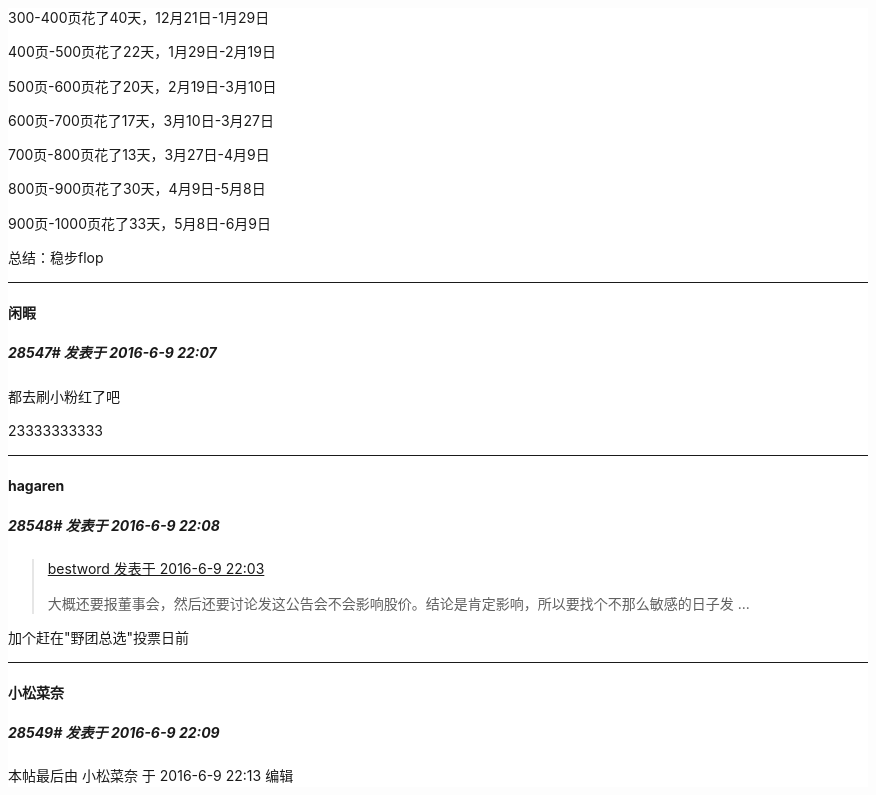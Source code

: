 300-400页花了40天，12月21日-1月29日

400页-500页花了22天，1月29日-2月19日

500页-600页花了20天，2月19日-3月10日

600页-700页花了17天，3月10日-3月27日

700页-800页花了13天，3月27日-4月9日

800页-900页花了30天，4月9日-5月8日

900页-1000页花了33天，5月8日-6月9日


总结：稳步flop







-----

####  闲暇  
##### 28547#       发表于 2016-6-9 22:07




都去刷小粉红了吧

23333333333







-----

####  hagaren  
##### 28548#       发表于 2016-6-9 22:08



<blockquote><a href="httphttps://bbs.saraba1st.com/2b/forum.php?mod=redirect&amp;goto=findpost&amp;pid=32658581&amp;ptid=1105387" target="_blank">bestword 发表于 2016-6-9 22:03</a>

大概还要报董事会，然后还要讨论发这公告会不会影响股价。结论是肯定影响，所以要找个不那么敏感的日子发 ...</blockquote>
加个赶在"野团总选"投票日前







-----

####  小松菜奈  
##### 28549#       发表于 2016-6-9 22:09



 本帖最后由 小松菜奈 于 2016-6-9 22:13 编辑 
